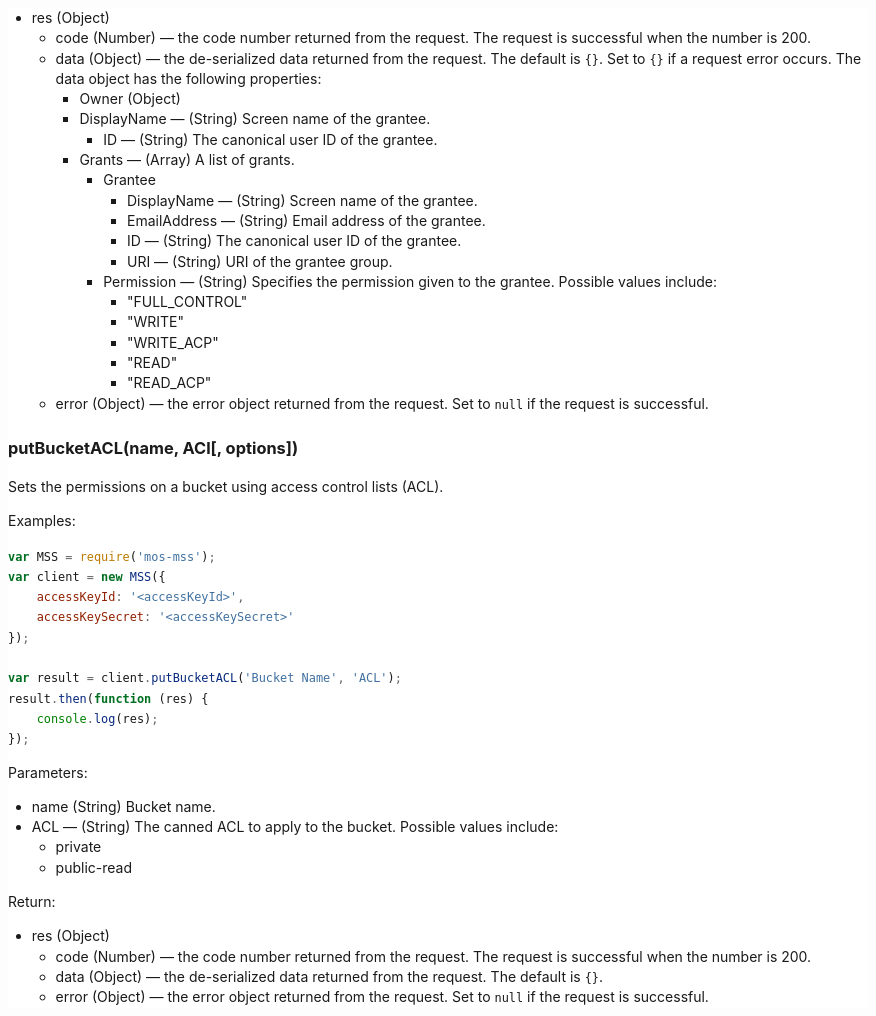 - res (Object)
    - code (Number) — the code number returned from the request. The request is successful when the number is 200.
    - data (Object) — the de-serialized data returned from the request. The default is ```{}```. Set to ```{}``` if a request error occurs. The data object has the following properties:
        - Owner (Object)
        - DisplayName — (String) Screen name of the grantee.
			- ID — (String) The canonical user ID of the grantee.
		- Grants — (Array) A list of grants.
			- Grantee
				- DisplayName — (String) Screen name of the grantee.
				- EmailAddress — (String) Email address of the grantee.
				- ID — (String) The canonical user ID of the grantee.
				- URI — (String) URI of the grantee group.
			- Permission — (String) Specifies the permission given to the grantee. Possible values include:
				- "FULL_CONTROL"
				- "WRITE"
				- "WRITE_ACP"
				- "READ"
				- "READ_ACP"
	- error (Object) — the error object returned from the request. Set to ```null``` if the request is successful.

### putBucketACL(name, ACl[, options])

Sets the permissions on a bucket using access control lists (ACL).

Examples:

```js
var MSS = require('mos-mss');
var client = new MSS({
    accessKeyId: '<accessKeyId>',
    accessKeySecret: '<accessKeySecret>'
});
 
var result = client.putBucketACL('Bucket Name', 'ACL');
result.then(function (res) {
    console.log(res);
});

```

Parameters:

- name (String) Bucket name.
- ACL — (String) The canned ACL to apply to the bucket. Possible values include:
    - private
    - public-read

Return:

- res (Object)
	- code (Number) — the code number returned from the request. The request is successful when the number is 200.
	- data (Object) — the de-serialized data returned from the request. The default is ```{}```.
	- error (Object) — the error object returned from the request. Set to ```null``` if the request is successful.
